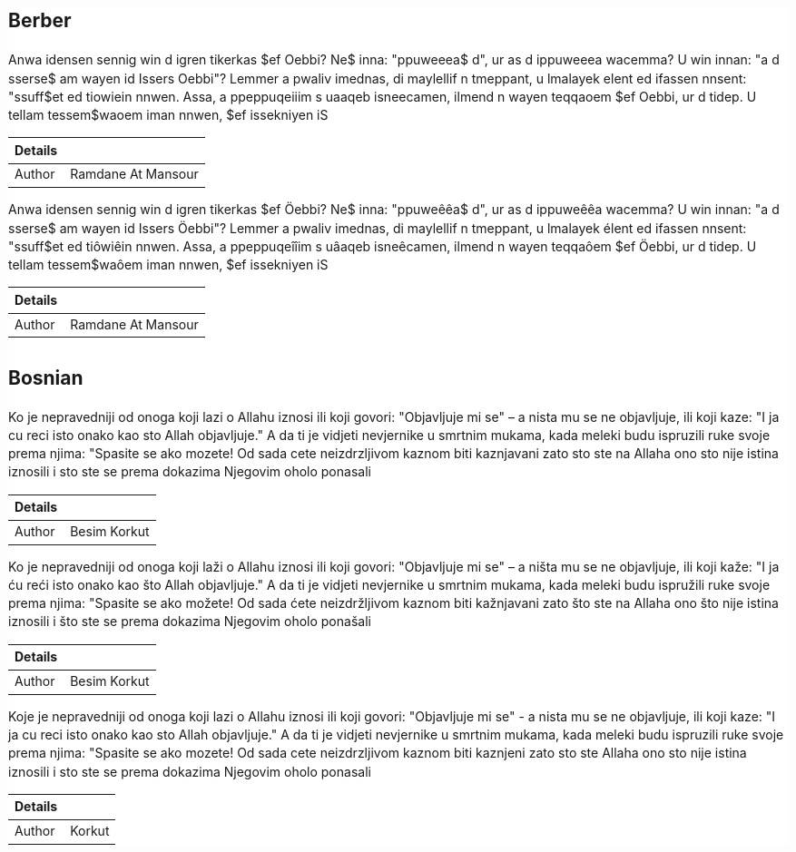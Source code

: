 ## Berber


<div dir="ltr" lang="ber" style={{fontSize:'larger',backgroundColor:'#f8f9fa',padding:20}}>
Anwa idensen sennig win d igren tikerkas $ef Oebbi? Ne$ inna: "ppuweeea$ d", ur as d ippuweeea wacemma? U win innan: "a d sserse$ am wayen id Issers Oebbi"? Lemmer a pwaliv imednas, di maylellif n tmeppant, u lmalayek elent ed ifassen nnsent: "ssuff$et ed tiowiein nnwen. Assa, a ppeppuqeiiim s uaaqeb isneecamen, ilmend n wayen teqqaoem $ef Oebbi, ur d tidep. U tellam tessem$waoem iman nnwen, $ef issekniyen iS
</div>
<div style={{backgroundColor:'#f8f9fa',padding:20, marginBottom: 10}}><table> <thead> <tr> <th>Details</th> <th></th> </tr> </thead> <tbody> <tr><td>Author</td><td>Ramdane At Mansour</td></tr></tbody></table></div>


<div dir="ltr" lang="ber" style={{fontSize:'larger',backgroundColor:'#f8f9fa',padding:20}}>
Anwa idensen sennig win d igren tikerkas $ef Öebbi? Ne$ inna: "ppuweêêa$ d", ur as d ippuweêêa wacemma? U win innan: "a d sserse$ am wayen id Issers Öebbi"? Lemmer a pwaliv imednas, di maylellif n tmeppant, u lmalayek élent ed ifassen nnsent: "ssuff$et ed tiôwiêin nnwen. Assa, a ppeppuqeîîim s uâaqeb isneêcamen, ilmend n wayen teqqaôem $ef Öebbi, ur d tidep. U tellam tessem$waôem iman nnwen, $ef issekniyen iS
</div>
<div style={{backgroundColor:'#f8f9fa',padding:20, marginBottom: 10}}><table> <thead> <tr> <th>Details</th> <th></th> </tr> </thead> <tbody> <tr><td>Author</td><td>Ramdane At Mansour</td></tr></tbody></table></div>

## Bosnian


<div dir="ltr" lang="bs" style={{fontSize:'larger',backgroundColor:'#f8f9fa',padding:20}}>
Ko je nepravedniji od onoga koji lazi o Allahu iznosi ili koji govori: "Objavljuje mi se" – a nista mu se ne objavljuje, ili koji kaze: "I ja cu reci isto onako kao sto Allah objavljuje." A da ti je vidjeti nevjernike u smrtnim mukama, kada meleki budu ispruzili ruke svoje prema njima: "Spasite se ako mozete! Od sada cete neizdrzljivom kaznom biti kaznjavani zato sto ste na Allaha ono sto nije istina iznosili i sto ste se prema dokazima Njegovim oholo ponasali
</div>
<div style={{backgroundColor:'#f8f9fa',padding:20, marginBottom: 10}}><table> <thead> <tr> <th>Details</th> <th></th> </tr> </thead> <tbody> <tr><td>Author</td><td>Besim Korkut</td></tr></tbody></table></div>


<div dir="ltr" lang="bs" style={{fontSize:'larger',backgroundColor:'#f8f9fa',padding:20}}>
Ko je nepravedniji od onoga koji laži o Allahu iznosi ili koji govori: "Objavljuje mi se" – a ništa mu se ne objavljuje, ili koji kaže: "I ja ću reći isto onako kao što Allah objavljuje." A da ti je vidjeti nevjernike u smrtnim mukama, kada meleki budu ispružili ruke svoje prema njima: "Spasite se ako možete! Od sada ćete neizdržljivom kaznom biti kažnjavani zato što ste na Allaha ono što nije istina iznosili i što ste se prema dokazima Njegovim oholo ponašali
</div>
<div style={{backgroundColor:'#f8f9fa',padding:20, marginBottom: 10}}><table> <thead> <tr> <th>Details</th> <th></th> </tr> </thead> <tbody> <tr><td>Author</td><td>Besim Korkut</td></tr></tbody></table></div>


<div dir="ltr" lang="bs" style={{fontSize:'larger',backgroundColor:'#f8f9fa',padding:20}}>
Koje je nepravedniji od onoga koji lazi o Allahu iznosi ili koji govori: "Objavljuje mi se" - a nista mu se ne objavljuje, ili koji kaze: "I ja cu reci isto onako kao sto Allah objavljuje." A da ti je vidjeti nevjernike u smrtnim mukama, kada meleki budu ispruzili ruke svoje prema njima: "Spasite se ako mozete! Od sada cete neizdrzljivom kaznom biti kaznjeni zato sto ste Allaha ono sto nije istina iznosili i sto ste se prema dokazima Njegovim oholo ponasali
</div>
<div style={{backgroundColor:'#f8f9fa',padding:20, marginBottom: 10}}><table> <thead> <tr> <th>Details</th> <th></th> </tr> </thead> <tbody> <tr><td>Author</td><td>Korkut</td></tr></tbody></table></div>
